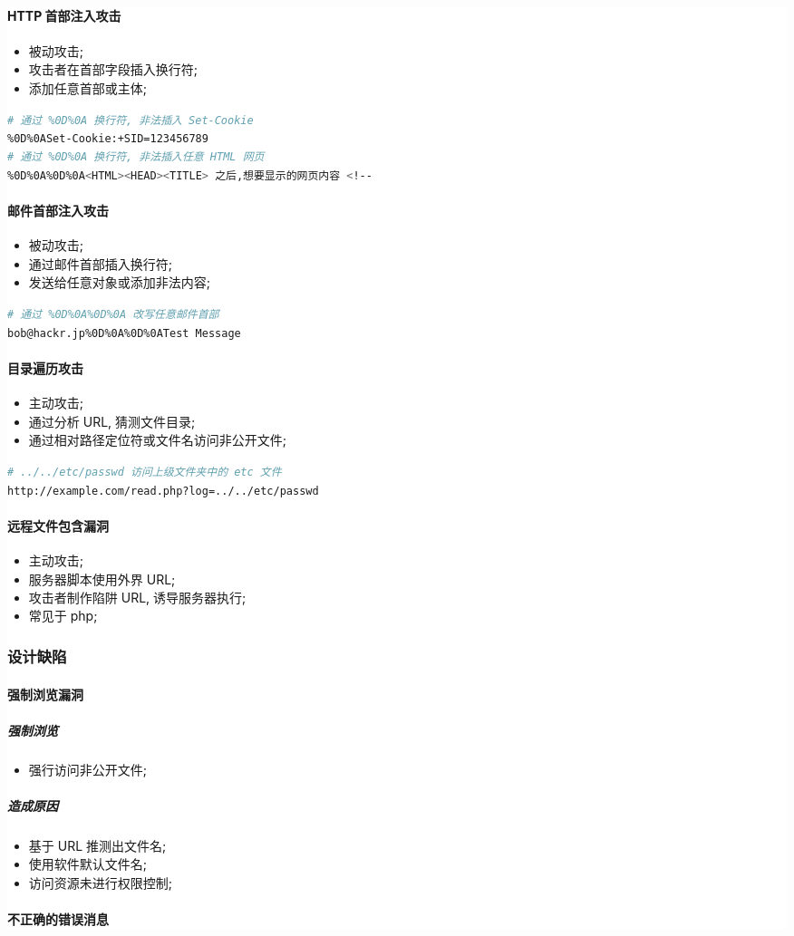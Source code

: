 #### HTTP 首部注入攻击

- 被动攻击;
- 攻击者在首部字段插入换行符;
- 添加任意首部或主体;

```bash
# 通过 %0D%0A 换行符, 非法插入 Set-Cookie
%0D%0ASet-Cookie:+SID=123456789
# 通过 %0D%0A 换行符, 非法插入任意 HTML 网页
%0D%0A%0D%0A<HTML><HEAD><TITLE> 之后,想要显示的网页内容 <!--
```

#### 邮件首部注入攻击

- 被动攻击;
- 通过邮件首部插入换行符;
- 发送给任意对象或添加非法内容;

```bash
# 通过 %0D%0A%0D%0A 改写任意邮件首部
bob@hackr.jp%0D%0A%0D%0ATest Message
```

#### 目录遍历攻击

- 主动攻击;
- 通过分析 URL, 猜测文件目录;
- 通过相对路径定位符或文件名访问非公开文件;

```bash
# ../../etc/passwd 访问上级文件夹中的 etc 文件
http://example.com/read.php?log=../../etc/passwd
```

#### 远程文件包含漏洞

- 主动攻击;
- 服务器脚本使用外界 URL;
- 攻击者制作陷阱 URL, 诱导服务器执行;
- 常见于 php;

### 设计缺陷

#### 强制浏览漏洞

##### 强制浏览

- 强行访问非公开文件;

##### 造成原因

- 基于 URL 推测出文件名;
- 使用软件默认文件名;
- 访问资源未进行权限控制;

#### 不正确的错误消息
